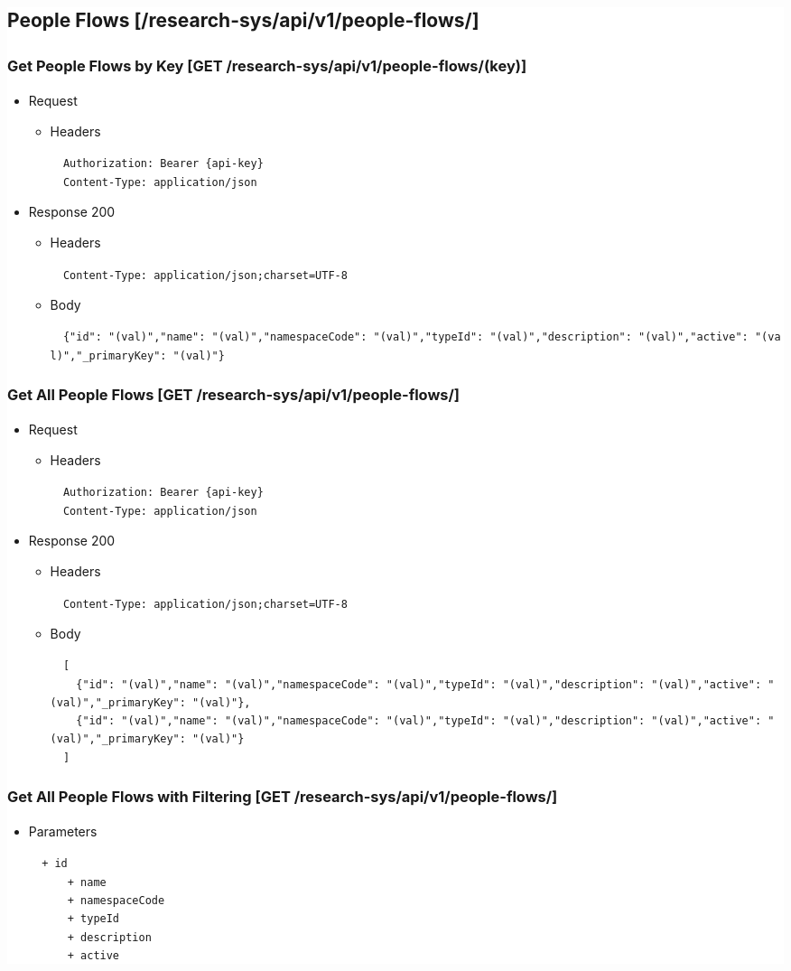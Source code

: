 ## People Flows [/research-sys/api/v1/people-flows/]

### Get People Flows by Key [GET /research-sys/api/v1/people-flows/(key)]
	 
+ Request

    + Headers

            Authorization: Bearer {api-key}
            Content-Type: application/json

+ Response 200
    + Headers

            Content-Type: application/json;charset=UTF-8

    + Body
    
            {"id": "(val)","name": "(val)","namespaceCode": "(val)","typeId": "(val)","description": "(val)","active": "(val)","_primaryKey": "(val)"}

### Get All People Flows [GET /research-sys/api/v1/people-flows/]
	 
+ Request

    + Headers

            Authorization: Bearer {api-key}
            Content-Type: application/json

+ Response 200
    + Headers

            Content-Type: application/json;charset=UTF-8

    + Body
    
            [
              {"id": "(val)","name": "(val)","namespaceCode": "(val)","typeId": "(val)","description": "(val)","active": "(val)","_primaryKey": "(val)"},
              {"id": "(val)","name": "(val)","namespaceCode": "(val)","typeId": "(val)","description": "(val)","active": "(val)","_primaryKey": "(val)"}
            ]

### Get All People Flows with Filtering [GET /research-sys/api/v1/people-flows/]
    
+ Parameters

        + id
            + name
            + namespaceCode
            + typeId
            + description
            + active
